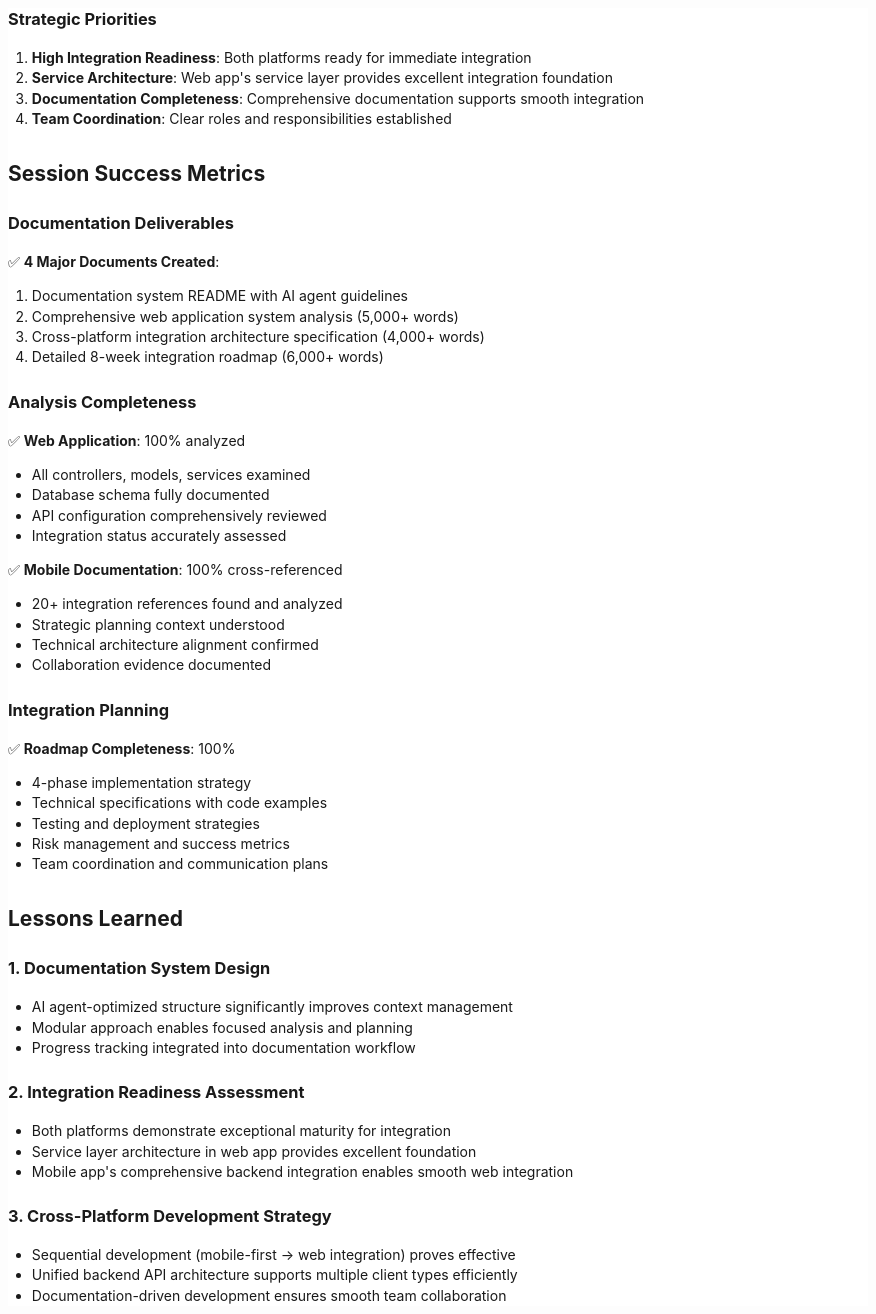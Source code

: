 ### Strategic Priorities
1. **High Integration Readiness**: Both platforms ready for immediate integration
2. **Service Architecture**: Web app's service layer provides excellent integration foundation
3. **Documentation Completeness**: Comprehensive documentation supports smooth integration
4. **Team Coordination**: Clear roles and responsibilities established

## Session Success Metrics

### Documentation Deliverables
✅ **4 Major Documents Created**:
1. Documentation system README with AI agent guidelines
2. Comprehensive web application system analysis (5,000+ words)
3. Cross-platform integration architecture specification (4,000+ words)
4. Detailed 8-week integration roadmap (6,000+ words)

### Analysis Completeness
✅ **Web Application**: 100% analyzed
- All controllers, models, services examined
- Database schema fully documented
- API configuration comprehensively reviewed
- Integration status accurately assessed

✅ **Mobile Documentation**: 100% cross-referenced
- 20+ integration references found and analyzed
- Strategic planning context understood
- Technical architecture alignment confirmed
- Collaboration evidence documented

### Integration Planning
✅ **Roadmap Completeness**: 100%
- 4-phase implementation strategy
- Technical specifications with code examples
- Testing and deployment strategies
- Risk management and success metrics
- Team coordination and communication plans

## Lessons Learned

### 1. Documentation System Design
- AI agent-optimized structure significantly improves context management
- Modular approach enables focused analysis and planning
- Progress tracking integrated into documentation workflow

### 2. Integration Readiness Assessment
- Both platforms demonstrate exceptional maturity for integration
- Service layer architecture in web app provides excellent foundation
- Mobile app's comprehensive backend integration enables smooth web integration

### 3. Cross-Platform Development Strategy
- Sequential development (mobile-first → web integration) proves effective
- Unified backend API architecture supports multiple client types efficiently
- Documentation-driven development ensures smooth team collaboration
